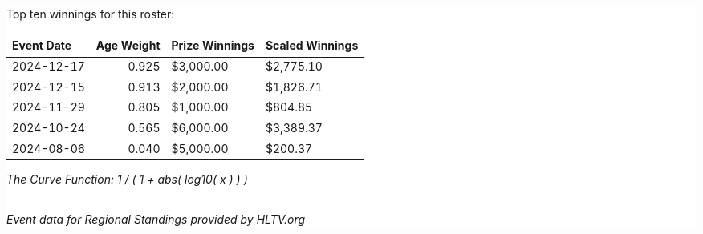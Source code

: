 Top ten winnings for this roster:<br />

| Event Date | Age Weight | Prize Winnings | Scaled Winnings |
| :- | -: | :- | :- |
| 2024-12-17 |      0.925 | $3,000.00      | $2,775.10       |
| 2024-12-15 |      0.913 | $2,000.00      | $1,826.71       |
| 2024-11-29 |      0.805 | $1,000.00      | $804.85         |
| 2024-10-24 |      0.565 | $6,000.00      | $3,389.37       |
| 2024-08-06 |      0.040 | $5,000.00      | $200.37         |


<span id="curveFunction"></span>_The Curve Function: 1 / ( 1 + abs( log10( x ) ) )_<br />

---
_Event data for Regional Standings provided by HLTV.org_<br />

